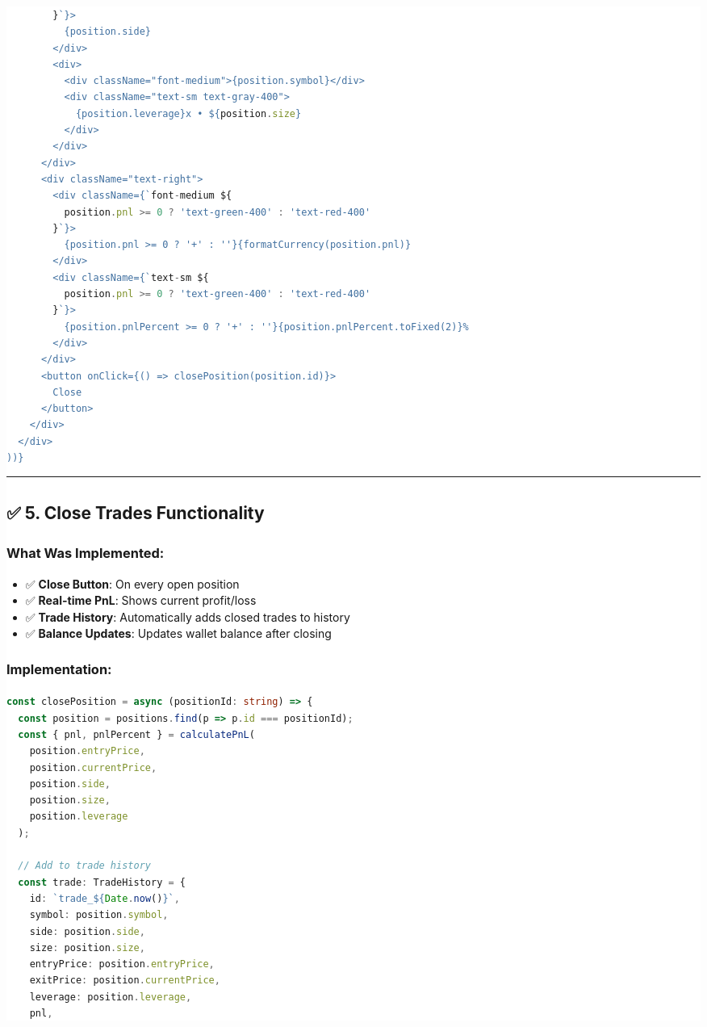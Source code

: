 ```typescript
        }`}>
          {position.side}
        </div>
        <div>
          <div className="font-medium">{position.symbol}</div>
          <div className="text-sm text-gray-400">
            {position.leverage}x • ${position.size}
          </div>
        </div>
      </div>
      <div className="text-right">
        <div className={`font-medium ${
          position.pnl >= 0 ? 'text-green-400' : 'text-red-400'
        }`}>
          {position.pnl >= 0 ? '+' : ''}{formatCurrency(position.pnl)}
        </div>
        <div className={`text-sm ${
          position.pnl >= 0 ? 'text-green-400' : 'text-red-400'
        }`}>
          {position.pnlPercent >= 0 ? '+' : ''}{position.pnlPercent.toFixed(2)}%
        </div>
      </div>
      <button onClick={() => closePosition(position.id)}>
        Close
      </button>
    </div>
  </div>
))}
```

---

## ✅ **5. Close Trades Functionality**

### **What Was Implemented:**
- ✅ **Close Button**: On every open position
- ✅ **Real-time PnL**: Shows current profit/loss
- ✅ **Trade History**: Automatically adds closed trades to history
- ✅ **Balance Updates**: Updates wallet balance after closing

### **Implementation:**
```typescript
const closePosition = async (positionId: string) => {
  const position = positions.find(p => p.id === positionId);
  const { pnl, pnlPercent } = calculatePnL(
    position.entryPrice, 
    position.currentPrice, 
    position.side, 
    position.size, 
    position.leverage
  );

  // Add to trade history
  const trade: TradeHistory = {
    id: `trade_${Date.now()}`,
    symbol: position.symbol,
    side: position.side,
    size: position.size,
    entryPrice: position.entryPrice,
    exitPrice: position.currentPrice,
    leverage: position.leverage,
    pnl,
```